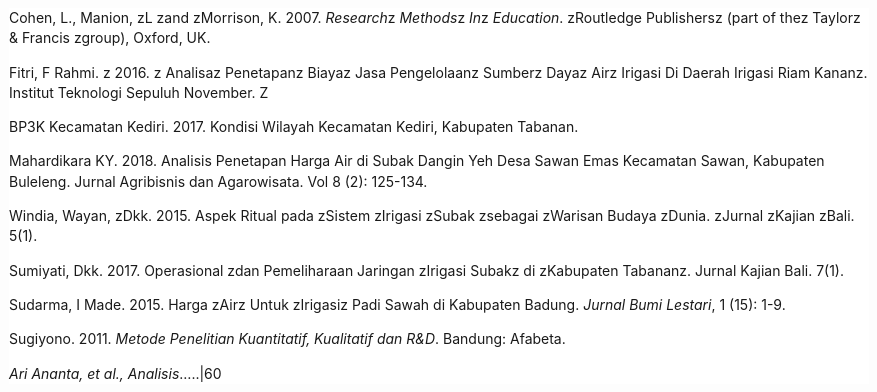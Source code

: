 <p><span class="font4">Cohen, L., Manion, zL zand zMorrison, K. 2007. </span><span class="font4" style="font-style:italic;">Research</span><span class="font4">z </span><span class="font4" style="font-style:italic;">Methods</span><span class="font4">z </span><span class="font4" style="font-style:italic;">In</span><span class="font4">z </span><span class="font4" style="font-style:italic;">Education</span><span class="font4">. zRoutledge Publishersz (part of thez Taylorz &amp;&nbsp;Francis zgroup), Oxford, UK.</span></p>
<p><span class="font4">Fitri, F Rahmi. z 2016. z Analisaz Penetapanz Biayaz Jasa Pengelolaanz Sumberz Dayaz Airz Irigasi Di Daerah Irigasi Riam Kananz. Institut Teknologi Sepuluh November. Z</span></p>
<p><span class="font4">BP3K Kecamatan Kediri. 2017. Kondisi Wilayah Kecamatan Kediri, Kabupaten Tabanan.</span></p>
<p><span class="font4">Mahardikara KY. 2018. Analisis Penetapan Harga Air di Subak Dangin Yeh Desa Sawan Emas Kecamatan Sawan, Kabupaten Buleleng. Jurnal Agribisnis dan Agarowisata. Vol 8 (2): 125-134.</span></p>
<p><span class="font4">Windia, Wayan, zDkk. 2015. Aspek Ritual pada zSistem zIrigasi zSubak zsebagai zWarisan Budaya zDunia. zJurnal zKajian zBali. 5(1).</span></p>
<p><span class="font4">Sumiyati, Dkk. 2017. Operasional zdan Pemeliharaan Jaringan zIrigasi Subakz di zKabupaten Tabananz. Jurnal Kajian Bali. 7(1).</span></p>
<p><span class="font4">Sudarma, I Made. 2015. Harga zAirz Untuk zIrigasiz Padi Sawah di Kabupaten Badung. </span><span class="font4" style="font-style:italic;">Jurnal Bumi Lestari</span><span class="font4">, 1 (15): 1-9.</span></p>
<p><span class="font4">Sugiyono. 2011. </span><span class="font4" style="font-style:italic;">Metode Penelitian Kuantitatif, Kualitatif dan R&amp;D</span><span class="font4">. Bandung: Afabeta.</span></p>
<p><span class="font0" style="font-style:italic;">Ari Ananta, et al., Analisis</span><span class="font0">…..|60</span></p>